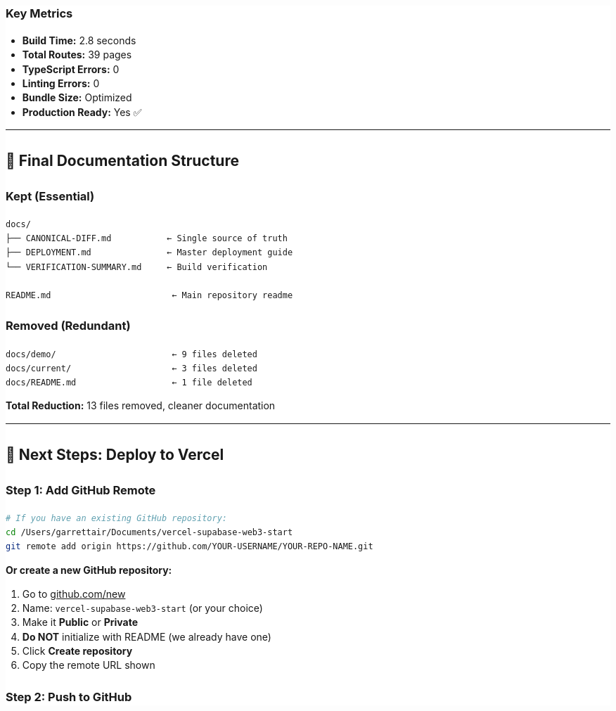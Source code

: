 ### Key Metrics
- **Build Time:** 2.8 seconds
- **Total Routes:** 39 pages
- **TypeScript Errors:** 0
- **Linting Errors:** 0
- **Bundle Size:** Optimized
- **Production Ready:** Yes ✅

---

## 📁 Final Documentation Structure

### Kept (Essential)
```
docs/
├── CANONICAL-DIFF.md           ← Single source of truth
├── DEPLOYMENT.md               ← Master deployment guide
└── VERIFICATION-SUMMARY.md     ← Build verification

README.md                        ← Main repository readme
```

### Removed (Redundant)
```
docs/demo/                       ← 9 files deleted
docs/current/                    ← 3 files deleted
docs/README.md                   ← 1 file deleted
```

**Total Reduction:** 13 files removed, cleaner documentation

---

## 🚀 Next Steps: Deploy to Vercel

### Step 1: Add GitHub Remote

```bash
# If you have an existing GitHub repository:
cd /Users/garrettair/Documents/vercel-supabase-web3-start
git remote add origin https://github.com/YOUR-USERNAME/YOUR-REPO-NAME.git
```

**Or create a new GitHub repository:**
1. Go to [github.com/new](https://github.com/new)
2. Name: `vercel-supabase-web3-start` (or your choice)
3. Make it **Public** or **Private**
4. **Do NOT** initialize with README (we already have one)
5. Click **Create repository**
6. Copy the remote URL shown

### Step 2: Push to GitHub
